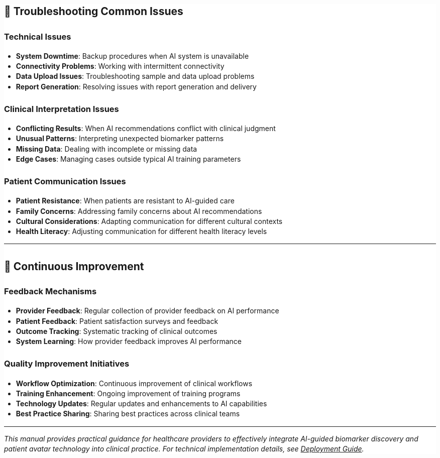 
## 🎯 Troubleshooting Common Issues

### **Technical Issues**
- **System Downtime**: Backup procedures when AI system is unavailable
- **Connectivity Problems**: Working with intermittent connectivity
- **Data Upload Issues**: Troubleshooting sample and data upload problems
- **Report Generation**: Resolving issues with report generation and delivery

### **Clinical Interpretation Issues**
- **Conflicting Results**: When AI recommendations conflict with clinical judgment
- **Unusual Patterns**: Interpreting unexpected biomarker patterns
- **Missing Data**: Dealing with incomplete or missing data
- **Edge Cases**: Managing cases outside typical AI training parameters

### **Patient Communication Issues**
- **Patient Resistance**: When patients are resistant to AI-guided care
- **Family Concerns**: Addressing family concerns about AI recommendations
- **Cultural Considerations**: Adapting communication for different cultural contexts
- **Health Literacy**: Adjusting communication for different health literacy levels

---

## 🎯 Continuous Improvement

### **Feedback Mechanisms**
- **Provider Feedback**: Regular collection of provider feedback on AI performance
- **Patient Feedback**: Patient satisfaction surveys and feedback
- **Outcome Tracking**: Systematic tracking of clinical outcomes
- **System Learning**: How provider feedback improves AI performance

### **Quality Improvement Initiatives**
- **Workflow Optimization**: Continuous improvement of clinical workflows
- **Training Enhancement**: Ongoing improvement of training programs
- **Technology Updates**: Regular updates and enhancements to AI capabilities
- **Best Practice Sharing**: Sharing best practices across clinical teams

---

*This manual provides practical guidance for healthcare providers to effectively integrate AI-guided biomarker discovery and patient avatar technology into clinical practice. For technical implementation details, see [Deployment Guide](../DEPLOYMENT_SUMMARY.md).*